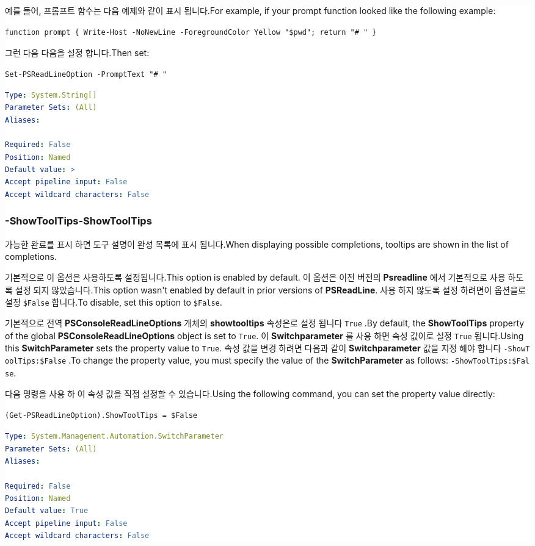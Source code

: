 <span data-ttu-id="1d334-262">예를 들어, 프롬프트 함수는 다음 예제와 같이 표시 됩니다.</span><span class="sxs-lookup"><span data-stu-id="1d334-262">For example, if your prompt function looked like the following example:</span></span>

`function prompt { Write-Host -NoNewLine -ForegroundColor Yellow "$pwd"; return "# " }`

<span data-ttu-id="1d334-263">그런 다음 다음을 설정 합니다.</span><span class="sxs-lookup"><span data-stu-id="1d334-263">Then set:</span></span>

`Set-PSReadLineOption -PromptText "# "`

```yaml
Type: System.String[]
Parameter Sets: (All)
Aliases:

Required: False
Position: Named
Default value: >
Accept pipeline input: False
Accept wildcard characters: False
```

### <span data-ttu-id="1d334-264">-ShowToolTips</span><span class="sxs-lookup"><span data-stu-id="1d334-264">-ShowToolTips</span></span>

<span data-ttu-id="1d334-265">가능한 완료를 표시 하면 도구 설명이 완성 목록에 표시 됩니다.</span><span class="sxs-lookup"><span data-stu-id="1d334-265">When displaying possible completions, tooltips are shown in the list of completions.</span></span>

<span data-ttu-id="1d334-266">기본적으로 이 옵션은 사용하도록 설정됩니다.</span><span class="sxs-lookup"><span data-stu-id="1d334-266">This option is enabled by default.</span></span> <span data-ttu-id="1d334-267">이 옵션은 이전 버전의 **Psreadline** 에서 기본적으로 사용 하도록 설정 되지 않았습니다.</span><span class="sxs-lookup"><span data-stu-id="1d334-267">This option wasn't enabled by default in prior versions of **PSReadLine**.</span></span> <span data-ttu-id="1d334-268">사용 하지 않도록 설정 하려면이 옵션을로 설정 `$False` 합니다.</span><span class="sxs-lookup"><span data-stu-id="1d334-268">To disable, set this option to `$False`.</span></span>

<span data-ttu-id="1d334-269">기본적으로 전역 **PSConsoleReadLineOptions** 개체의 **showtooltips** 속성은로 설정 됩니다 `True` .</span><span class="sxs-lookup"><span data-stu-id="1d334-269">By default, the **ShowToolTips** property of the global **PSConsoleReadLineOptions** object is set to `True`.</span></span> <span data-ttu-id="1d334-270">이 **Switchparameter** 를 사용 하면 속성 값이로 설정 `True` 됩니다.</span><span class="sxs-lookup"><span data-stu-id="1d334-270">Using this **SwitchParameter** sets the property value to `True`.</span></span> <span data-ttu-id="1d334-271">속성 값을 변경 하려면 다음과 같이 **Switchparameter** 값을 지정 해야 합니다 `-ShowToolTips:$False` .</span><span class="sxs-lookup"><span data-stu-id="1d334-271">To change the property value, you must specify the value of the **SwitchParameter** as follows: `-ShowToolTips:$False`.</span></span>

<span data-ttu-id="1d334-272">다음 명령을 사용 하 여 속성 값을 직접 설정할 수 있습니다.</span><span class="sxs-lookup"><span data-stu-id="1d334-272">Using the following command, you can set the property value directly:</span></span>

`(Get-PSReadLineOption).ShowToolTips = $False`

```yaml
Type: System.Management.Automation.SwitchParameter
Parameter Sets: (All)
Aliases:

Required: False
Position: Named
Default value: True
Accept pipeline input: False
Accept wildcard characters: False
```
